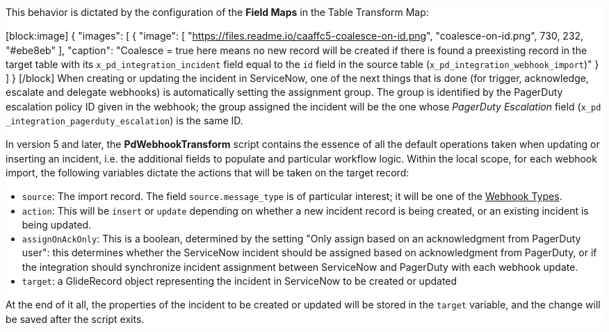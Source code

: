This behavior is dictated by the configuration of the **Field Maps** in the Table Transform Map:


[block:image]
{
  "images": [
    {
      "image": [
        "https://files.readme.io/caaffc5-coalesce-on-id.png",
        "coalesce-on-id.png",
        730,
        232,
        "#ebe8eb"
      ],
      "caption": "Coalesce = true here means no new record will be created if there is found a preexisting record in the target table with its `x_pd_integration_incident` field equal to the `id` field in the source table (`x_pd_integration_webhook_import`)"
    }
  ]
}
[/block]
When creating or updating the incident in ServiceNow, one of the next things that is done (for trigger, acknowledge, escalate and delegate webhooks) is automatically setting the assignment group. The group is identified by the PagerDuty escalation policy ID given in the webhook;  the group assigned the incident will be the one whose *PagerDuty Escalation* field (`x_pd_integration_pagerduty_escalation`) is the same ID.

In version 5 and later, the **PdWebhookTransform** script contains the essence of all the default operations taken when updating or inserting an incident, i.e. the additional fields to populate and particular workflow logic. Within the local scope, for each webhook import, the following variables dictate the actions that will be taken on the target record:

* `source`: The import record. The field `source.message_type` is of particular interest; it will be one of the [Webhook Types](https://v2.developer.pagerduty.com/docs/webhooks-overview#webhook-types).
* `action`: This will be `insert` or `update` depending on whether a new incident record is being created, or an existing incident is being updated.
* `assignOnAckOnly`: This is a boolean, determined by the setting "Only assign based on an acknowledgment from PagerDuty user": this determines whether the ServiceNow incident should be assigned based on acknowledgment from PagerDuty, or if the integration should synchronize incident assignment between ServiceNow and PagerDuty with each webhook update.
* `target`: a GlideRecord object representing the incident in ServiceNow to be created or updated

At the end of it all, the properties of the incident to be created or updated will be stored in the `target` variable, and the change will be saved after the script exits.
